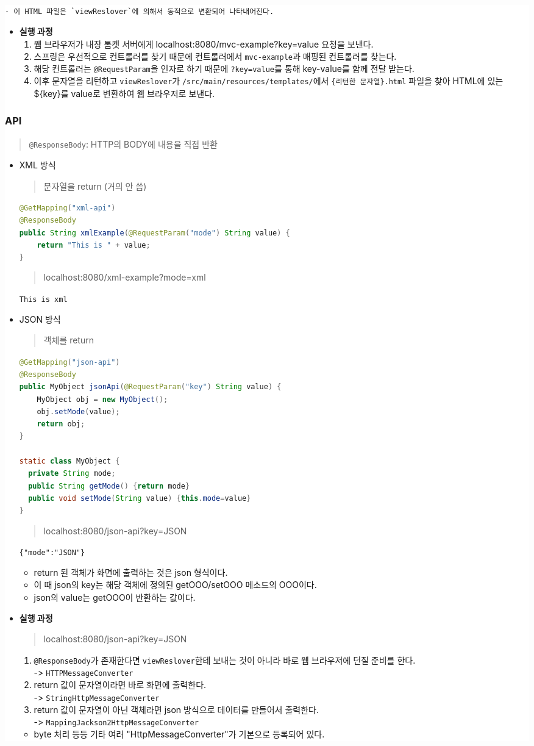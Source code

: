     - 이 HTML 파일은 `viewReslover`에 의해서 동적으로 변환되어 나타내어진다.
- **실행 과정**
  1. 웹 브라우저가 내장 톰켓 서버에게 localhost:8080/mvc-example?key=value 요청을 보낸다.
  2. 스프링은 우선적으로 컨트롤러를 찾기 때문에 컨트롤러에서 `mvc-example`과 매핑된 컨트롤러를 찾는다.
  3. 해당 컨트롤러는 `@RequestParam`을 인자로 하기 때문에 `?key=value`를 통해 key-value를 함께 전달 받는다.
  4. 이후 문자열을 리턴하고 `viewReslover`가 `/src/main/resources/templates/`에서 `{리턴한 문자열}.html` 파일을 찾아 HTML에 있는 ${key}를 value로 변환하여 웹 브라우저로 보낸다.

### API
> `@ResponseBody`: HTTP의 BODY에 내용을 직접 반환
- XML 방식
  > 문자열을 return (거의 안 씀)
  ```JAVA
  @GetMapping("xml-api")
  @ResponseBody
  public String xmlExample(@RequestParam("mode") String value) {
      return "This is " + value;
  }
  ```    
  > localhost:8080/xml-example?mode=xml
  ```
  This is xml
  ```

- JSON 방식
  > 객체를 return
  ```java
  @GetMapping("json-api")
  @ResponseBody
  public MyObject jsonApi(@RequestParam("key") String value) {
      MyObject obj = new MyObject();
      obj.setMode(value);
      return obj;
  }

  static class MyObject {
    private String mode;
    public String getMode() {return mode}
    public void setMode(String value) {this.mode=value}
  }
  ```
  > localhost:8080/json-api?key=JSON
  ```
  {"mode":"JSON"}
  ```
  - return 된 객체가 화면에 출력하는 것은 json 형식이다.
  - 이 때 json의 key는 해당 객체에 정의된 getOOO/setOOO 메소드의 OOO이다.
  - json의 value는 getOOO이 반환하는 값이다.
- **실행 과정**
  > localhost:8080/json-api?key=JSON
  1. `@ResponseBody`가 존재한다면 `viewReslover`한테 보내는 것이 아니라 바로 웹 브라우저에 던질 준비를 한다.  
  -> `HTTPMessageConverter`
  2. return 값이 문자열이라면 바로 화면에 출력한다.  
  -> `StringHttpMessageConverter`
  3. return 값이 문자열이 아닌 객체라면 json 방식으로 데이터를 만들어서 출력한다.  
  -> `MappingJackson2HttpMessageConverter`
  - byte 처리 등등 기타 여러 "HttpMessageConverter"가 기본으로 등록되어 있다.
